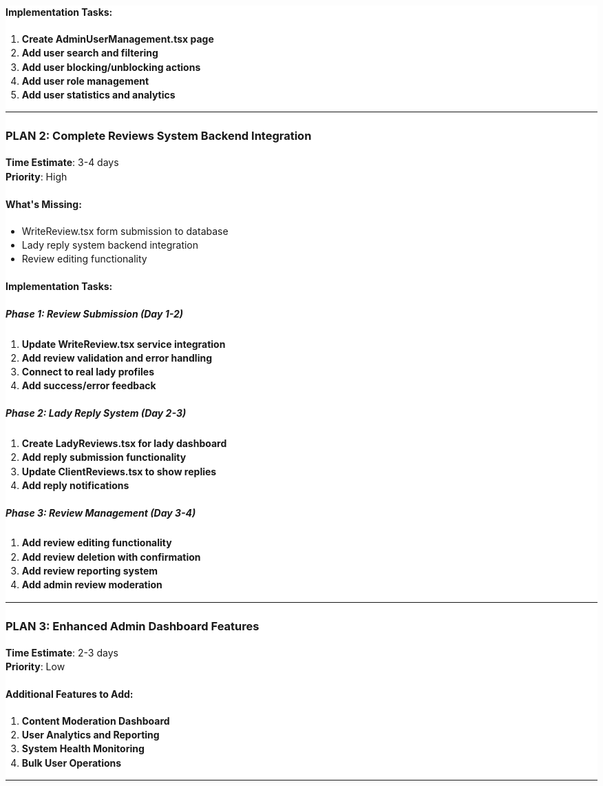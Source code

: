 #### **Implementation Tasks:**
1. **Create AdminUserManagement.tsx page**
2. **Add user search and filtering**
3. **Add user blocking/unblocking actions**
4. **Add user role management**
5. **Add user statistics and analytics**

---

### **PLAN 2: Complete Reviews System Backend Integration**
**Time Estimate**: 3-4 days  
**Priority**: High

#### **What's Missing:**
- WriteReview.tsx form submission to database
- Lady reply system backend integration
- Review editing functionality

#### **Implementation Tasks:**

##### **Phase 1: Review Submission (Day 1-2)**
1. **Update WriteReview.tsx service integration**
2. **Add review validation and error handling**
3. **Connect to real lady profiles**
4. **Add success/error feedback**

##### **Phase 2: Lady Reply System (Day 2-3)**
1. **Create LadyReviews.tsx for lady dashboard**
2. **Add reply submission functionality**
3. **Update ClientReviews.tsx to show replies**
4. **Add reply notifications**

##### **Phase 3: Review Management (Day 3-4)**
1. **Add review editing functionality**
2. **Add review deletion with confirmation**
3. **Add review reporting system**
4. **Add admin review moderation**

---

### **PLAN 3: Enhanced Admin Dashboard Features**
**Time Estimate**: 2-3 days  
**Priority**: Low

#### **Additional Features to Add:**
1. **Content Moderation Dashboard**
2. **User Analytics and Reporting**
3. **System Health Monitoring**
4. **Bulk User Operations**

---
